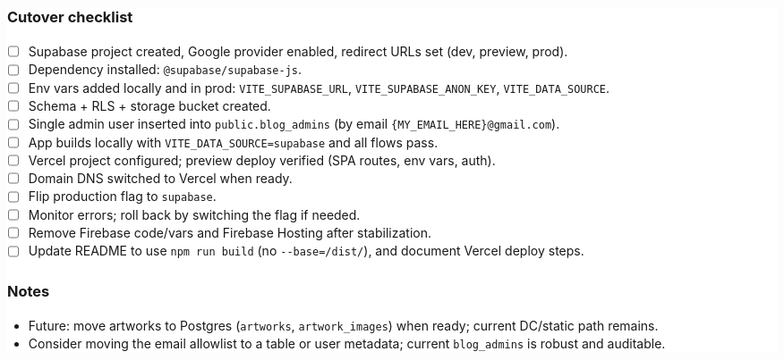 ### Cutover checklist
- [ ] Supabase project created, Google provider enabled, redirect URLs set (dev, preview, prod).
- [ ] Dependency installed: `@supabase/supabase-js`.
- [ ] Env vars added locally and in prod: `VITE_SUPABASE_URL`, `VITE_SUPABASE_ANON_KEY`, `VITE_DATA_SOURCE`.
- [ ] Schema + RLS + storage bucket created.
- [ ] Single admin user inserted into `public.blog_admins` (by email `{MY_EMAIL_HERE}@gmail.com`).
- [ ] App builds locally with `VITE_DATA_SOURCE=supabase` and all flows pass.
- [ ] Vercel project configured; preview deploy verified (SPA routes, env vars, auth).
- [ ] Domain DNS switched to Vercel when ready.
- [ ] Flip production flag to `supabase`.
- [ ] Monitor errors; roll back by switching the flag if needed.
- [ ] Remove Firebase code/vars and Firebase Hosting after stabilization.
- [ ] Update README to use `npm run build` (no `--base=/dist/`), and document Vercel deploy steps.

### Notes
- Future: move artworks to Postgres (`artworks`, `artwork_images`) when ready; current DC/static path remains.
- Consider moving the email allowlist to a table or user metadata; current `blog_admins` is robust and auditable.

